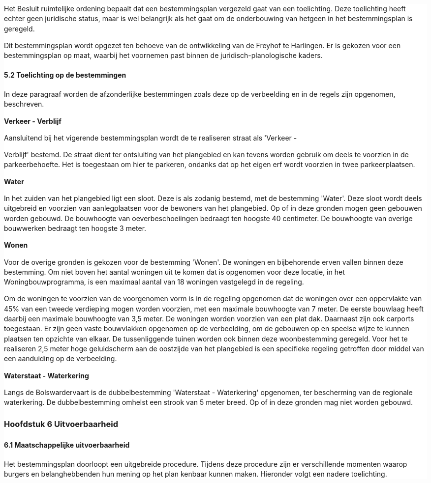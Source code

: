 Het Besluit ruimtelijke ordening bepaalt dat een bestemmingsplan vergezeld gaat van een toelichting. Deze toelichting heeft echter geen juridische status, maar is wel belangrijk als het gaat om de onderbouwing van hetgeen in het bestemmingsplan is geregeld.

Dit bestemmingsplan wordt opgezet ten behoeve van de ontwikkeling van de Freyhof te Harlingen. Er is gekozen voor een bestemmingsplan op maat, waarbij het voornemen past binnen de juridisch\-planologische kaders.

#### 5\.2 Toelichting op de bestemmingen

In deze paragraaf worden de afzonderlijke bestemmingen zoals deze op de verbeelding en in de regels zijn opgenomen, beschreven.

**Verkeer \- Verblijf**

Aansluitend bij het vigerende bestemmingsplan wordt de te realiseren straat als 'Verkeer \-

Verblijf' bestemd. De straat dient ter ontsluiting van het plangebied en kan tevens worden gebruik om deels te voorzien in de parkeerbehoefte. Het is toegestaan om hier te parkeren, ondanks dat op het eigen erf wordt voorzien in twee parkeerplaatsen.

**Water**

In het zuiden van het plangebied ligt een sloot. Deze is als zodanig bestemd, met de bestemming 'Water'. Deze sloot wordt deels uitgebreid en voorzien van aanlegplaatsen voor de bewoners van het plangebied. Op of in deze gronden mogen geen gebouwen worden gebouwd. De bouwhoogte van oeverbeschoeiingen bedraagt ten hoogste 40 centimeter. De bouwhoogte van overige bouwwerken bedraagt ten hoogste 3 meter.

**Wonen**

Voor de overige gronden is gekozen voor de bestemming 'Wonen'. De woningen en bijbehorende erven vallen binnen deze bestemming. Om niet boven het aantal woningen uit te komen dat is opgenomen voor deze locatie, in het Woningbouwprogramma, is een maximaal aantal van 18 woningen vastgelegd in de regeling.

Om de woningen te voorzien van de voorgenomen vorm is in de regeling opgenomen dat de woningen over een oppervlakte van 45% van een tweede verdieping mogen worden voorzien, met een maximale bouwhoogte van 7 meter. De eerste bouwlaag heeft daarbij een maximale bouwhoogte van 3,5 meter. De woningen worden voorzien van een plat dak. Daarnaast zijn ook carports toegestaan. Er zijn geen vaste bouwvlakken opgenomen op de verbeelding, om de gebouwen op en speelse wijze te kunnen plaatsen ten opzichte van elkaar. De tussenliggende tuinen worden ook binnen deze woonbestemming geregeld. Voor het te realiseren 2,5 meter hoge geluidscherm aan de oostzijde van het plangebied is een specifieke regeling getroffen door middel van een aanduiding op de verbeelding.

**Waterstaat \- Waterkering**

Langs de Bolswardervaart is de dubbelbestemming 'Waterstaat \- Waterkering' opgenomen, ter bescherming van de regionale waterkering. De dubbelbestemming omhelst een strook van 5 meter breed. Op of in deze gronden mag niet worden gebouwd.

### Hoofdstuk 6 Uitvoerbaarheid

#### 6\.1 Maatschappelijke uitvoerbaarheid

Het bestemmingsplan doorloopt een uitgebreide procedure. Tijdens deze procedure zijn er verschillende momenten waarop burgers en belanghebbenden hun mening op het plan kenbaar kunnen maken. Hieronder volgt een nadere toelichting.
